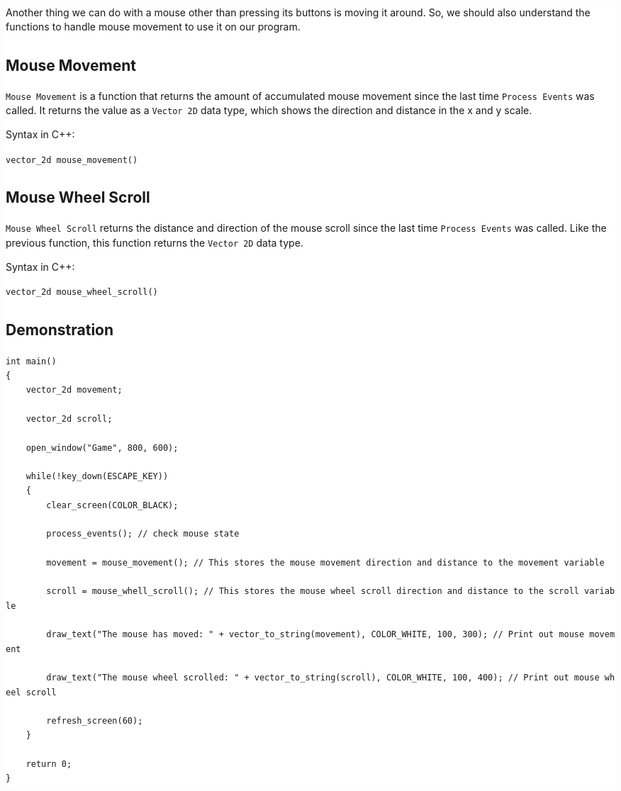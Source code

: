 Another thing we can do with a mouse other than pressing its buttons is moving it around. So, we
should also understand the functions to handle mouse movement to use it on our program.

## Mouse Movement

`Mouse Movement` is a function that returns the amount of accumulated mouse movement since the last
time `Process Events` was called. It returns the value as a `Vector 2D` data type, which shows the
direction and distance in the x and y scale.

Syntax in C++:

`vector_2d mouse_movement()`

## Mouse Wheel Scroll

`Mouse Wheel Scroll` returns the distance and direction of the mouse scroll since the last time
`Process Events` was called. Like the previous function, this function returns the `Vector 2D` data
type.

Syntax in C++:

`vector_2d mouse_wheel_scroll()`

## Demonstration

```
int main()
{
    vector_2d movement;

    vector_2d scroll;

    open_window("Game", 800, 600);

    while(!key_down(ESCAPE_KEY))
    {
        clear_screen(COLOR_BLACK);

        process_events(); // check mouse state

        movement = mouse_movement(); // This stores the mouse movement direction and distance to the movement variable

        scroll = mouse_whell_scroll(); // This stores the mouse wheel scroll direction and distance to the scroll variable

        draw_text("The mouse has moved: " + vector_to_string(movement), COLOR_WHITE, 100, 300); // Print out mouse movement

        draw_text("The mouse wheel scrolled: " + vector_to_string(scroll), COLOR_WHITE, 100, 400); // Print out mouse wheel scroll

        refresh_screen(60);
    }

    return 0;
}
```

